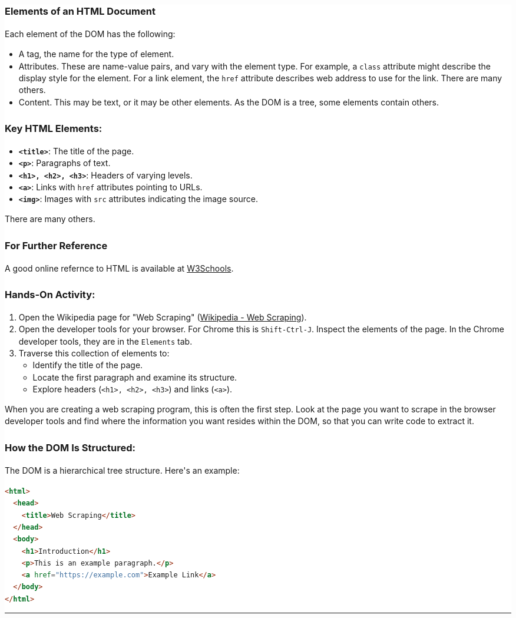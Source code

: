 ### Elements of an HTML Document

Each element of the DOM has the following:
- A tag, the name for the type of element.
- Attributes.  These are name-value pairs, and vary with the element type.  For example, a `class` attribute might describe the display style for the element.  For a link element, the `href` attribute describes web address to use for the link.  There are many others.
- Content.  This may be text, or it may be other elements.  As the DOM is a tree, some elements contain others.

### **Key HTML Elements:**
- **`<title>`**: The title of the page.
- **`<p>`**: Paragraphs of text.
- **`<h1>, <h2>, <h3>`**: Headers of varying levels.
- **`<a>`**: Links with `href` attributes pointing to URLs.
- **`<img>`**: Images with `src` attributes indicating the image source.

There are many others.

### For Further Reference

A good online refernce to HTML is available at [W3Schools](https://www.w3schools.com/html/).

### **Hands-On Activity:**

1. Open the Wikipedia page for "Web Scraping" ([Wikipedia - Web Scraping](https://en.wikipedia.org/wiki/Web_scraping)).
2. Open the developer tools for your browser.  For Chrome this is `Shift-Ctrl-J`.  Inspect the elements of the page.  In the Chrome developer tools, they are in the `Elements` tab. 
3. Traverse this collection of elements to:
   - Identify the title of the page.
   - Locate the first paragraph and examine its structure.
   - Explore headers (`<h1>, <h2>, <h3>`) and links (`<a>`).

When you are creating a web scraping program, this is often the first step.  Look at the page you want to scrape in the browser developer tools and find where the information you want resides within the DOM, so that you can write code to extract it.

### **How the DOM Is Structured:**
The DOM is a hierarchical tree structure. Here's an example:
```html
<html>
  <head>
    <title>Web Scraping</title>
  </head>
  <body>
    <h1>Introduction</h1>
    <p>This is an example paragraph.</p>
    <a href="https://example.com">Example Link</a>
  </body>
</html>
```

---